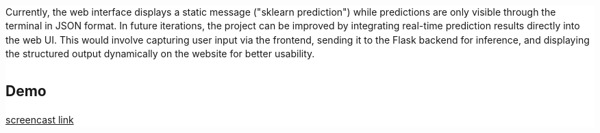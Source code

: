 Currently, the web interface displays a static message ("sklearn prediction") while predictions are only visible through the terminal in JSON format. In future iterations, the project can be improved by integrating real-time prediction results directly into the web UI. This would involve capturing user input via the frontend, sending it to the Flask backend for inference, and displaying the structured output dynamically on the website for better usability.

## Demo 

[screencast link](https://www.loom.com/share/f55a37e06d0540a3b24fe0c2ddfb9a9d?sid=505f208f-73e6-4f98-83b7-60eb0ef51e85)



